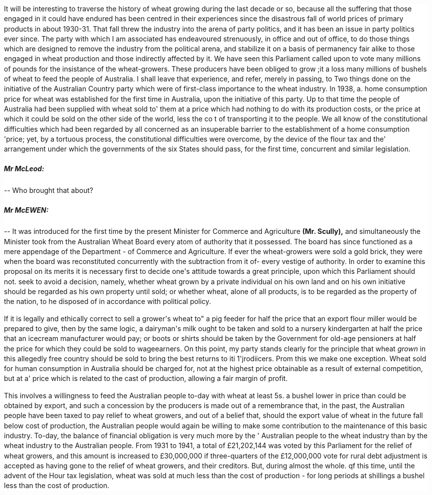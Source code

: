 It will be interesting to traverse the history of wheat growing during the last decade or so, because all the suffering that those engaged in it could have endured has been centred in their experiences since the disastrous fall of world prices of primary products in about 1930-31. That fall threw the industry into the arena of party politics, and it has been an issue in party politics ever since. The party with which I am associated has  endeavoured strenuously, in office and out of office, to do those things which are designed to remove the industry from the political arena, and stabilize it on a basis of permanency fair alike to those engaged in wheat production and those indirectly affected by it. We have seen this Parliament called upon to vote many millions of pounds for the insistance of the wheat-growers. These producers have been obliged to grow ;it a loss many millions of bushels of wheat to feed the people of Australia. I shall leave that experience, and refer, merely in passing, to Two things done on the initiative of the Australian Country party which were of first-class importance to the wheat industry. In 1938, a. home consumption price for wheat was established for the first time in Australia, upon the initiative of this party. Up to that time the people of Australia had been supplied with wheat sold to' them at a price which had nothing to do with its production costs, or the price at which it could be sold on the other side of the world, less the co t of transporting it to the people. We all know of the constitutional difficulties which had been regarded by all concerned as an insuperable barrier to the establishment of a home consumption 'price; yet, by a tortuous process, the constitutional difficulties were overcome, by the device of the flour tax and the' arrangement under which the governments of the six States should pass, for the first time, concurrent and similar legislation. 

##### Mr McLeod:

-- Who brought that about? 

##### Mr McEWEN:

-- It was introduced for the first time by the present Minister for Commerce and Agriculture  **(Mr. Scully),**  and simultaneously the Minister took from the Australian Wheat Board every atom of authority that it possessed. The board has since functioned as a mere appendage of the Department - of Commerce and Agriculture. If ever the wheat-growers were sold a gold brick, they were when the board was reconstituted concurrently with the subtraction from it of- every vestige of authority. In order to examine this proposal on its merits it is necessary first to decide one's attitude towards a great principle, upon which this Parliament should not. seek to avoid a decision, namely, whether wheat grown by a private individual on his own land and on his own initiative should be regarded as his own property until sold; or whether wheat, alone of all products, is to be regarded as the property of the nation, to he disposed of in accordance with political policy. 

If it is legally and ethically correct to sell a grower's wheat to" a pig feeder for half the price that an export flour miller would be prepared to give, then by the same logic, a dairyman's milk ought to be taken and sold to a nursery kindergarten at half the price that an icecream manufacturer would pay; or boots or shirts should be taken by the Government for old-age pensioners at half the price for which they could be sold to wageearners. On this point, my party stands clearly for the principle that wheat  *grown*  in this allegedly free country should be  sold  to bring the best returns to iti 1'jrodiicers. Prom this we make one exception. Wheat sold for human consumption in Australia should be charged for, not at the highest price obtainable as a result of external competition, but at a' price which is related to the cast of production, allowing a fair margin of profit. 

This involves a willingness to feed the Australian people to-day with wheat at least 5s. a bushel lower in price than could be obtained by export, and such a concession by the producers is made out of a remembrance that, in the past, the Australian people have been taxed to pay relief to wheat growers, and out of a belief that, should the export value of wheat in the future fall below cost of production, the Australian people would again be willing to make some contribution to the maintenance of this basic industry. To-day, the balance of financial obligation is very much more by the ' Australian people to the wheat industry than by the wheat industry to the Australian people. From 1931 to 1941, a total of £21,202,144 was voted by this Parliament for the relief of wheat growers, and this amount is increased to £30,000,000 if three-quarters of the £12,000,000 vote for rural debt adjustment is accepted as having gone to the relief of wheat growers, and their creditors. But, during almost the whole. qf this time, until the advent of the Hour tax legislation, wheat was sold at much less than the cost of production - for long periods at shillings a bushel less than the cost of production. 

